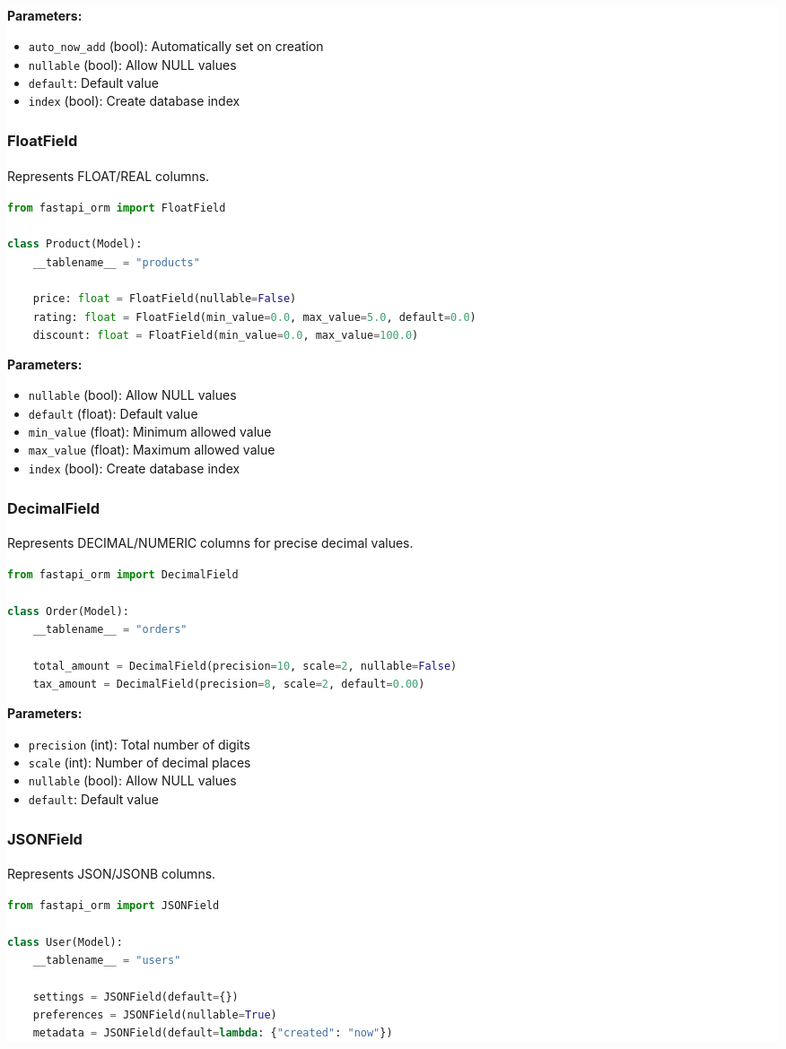 **Parameters:**
- `auto_now_add` (bool): Automatically set on creation
- `nullable` (bool): Allow NULL values
- `default`: Default value
- `index` (bool): Create database index

### FloatField

Represents FLOAT/REAL columns.

```python
from fastapi_orm import FloatField

class Product(Model):
    __tablename__ = "products"
    
    price: float = FloatField(nullable=False)
    rating: float = FloatField(min_value=0.0, max_value=5.0, default=0.0)
    discount: float = FloatField(min_value=0.0, max_value=100.0)
```

**Parameters:**
- `nullable` (bool): Allow NULL values
- `default` (float): Default value
- `min_value` (float): Minimum allowed value
- `max_value` (float): Maximum allowed value
- `index` (bool): Create database index

### DecimalField

Represents DECIMAL/NUMERIC columns for precise decimal values.

```python
from fastapi_orm import DecimalField

class Order(Model):
    __tablename__ = "orders"
    
    total_amount = DecimalField(precision=10, scale=2, nullable=False)
    tax_amount = DecimalField(precision=8, scale=2, default=0.00)
```

**Parameters:**
- `precision` (int): Total number of digits
- `scale` (int): Number of decimal places
- `nullable` (bool): Allow NULL values
- `default`: Default value

### JSONField

Represents JSON/JSONB columns.

```python
from fastapi_orm import JSONField

class User(Model):
    __tablename__ = "users"
    
    settings = JSONField(default={})
    preferences = JSONField(nullable=True)
    metadata = JSONField(default=lambda: {"created": "now"})
```
